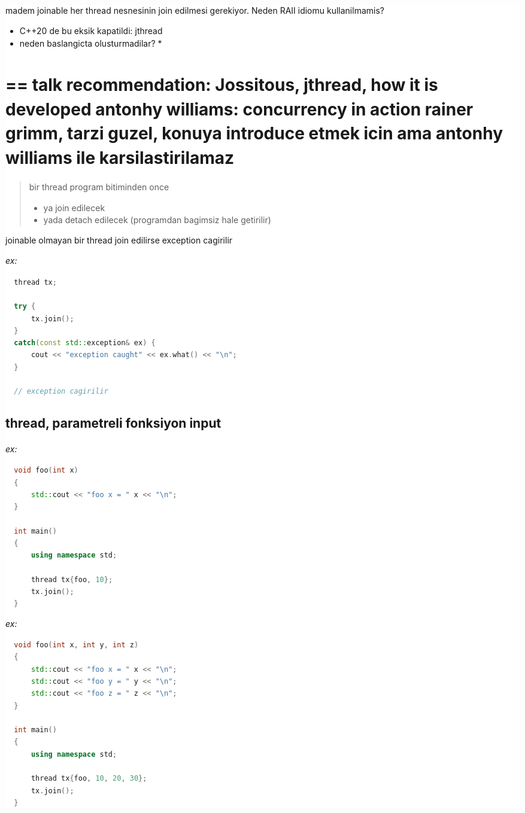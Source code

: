   madem joinable her thread nesnesinin join edilmesi gerekiyor.
  Neden RAII idiomu kullanilmamis?
  - C++20 de bu eksik kapatildi: jthread
  - neden baslangicta olusturmadilar?
    *  

==
talk recommendation: Jossitous, jthread, how it is developed
antonhy williams: concurrency in action
rainer grimm, tarzi guzel, konuya introduce etmek icin ama antonhy williams ile karsilastirilamaz
==

> bir thread program bitiminden once 
>  - ya join edilecek
>  - yada detach edilecek (programdan bagimsiz hale getirilir)

joinable olmayan bir thread join edilirse exception cagirilir

  _ex:_
  ```cpp
    thread tx;
    
    try {
        tx.join();
    }
    catch(const std::exception& ex) {
        cout << "exception caught" << ex.what() << "\n";
    }
   
    // exception cagirilir
  ```

## thread, parametreli fonksiyon input

  _ex:_
  ```cpp
    void foo(int x)
    {
        std::cout << "foo x = " x << "\n";
    }

    int main()
    {
        using namespace std;

        thread tx{foo, 10};
        tx.join();
    }
  ```

  _ex:_
  ```cpp
    void foo(int x, int y, int z)
    {
        std::cout << "foo x = " x << "\n";
        std::cout << "foo y = " y << "\n";
        std::cout << "foo z = " z << "\n";
    }

    int main()
    {
        using namespace std;

        thread tx{foo, 10, 20, 30};
        tx.join();
    }
  ```
